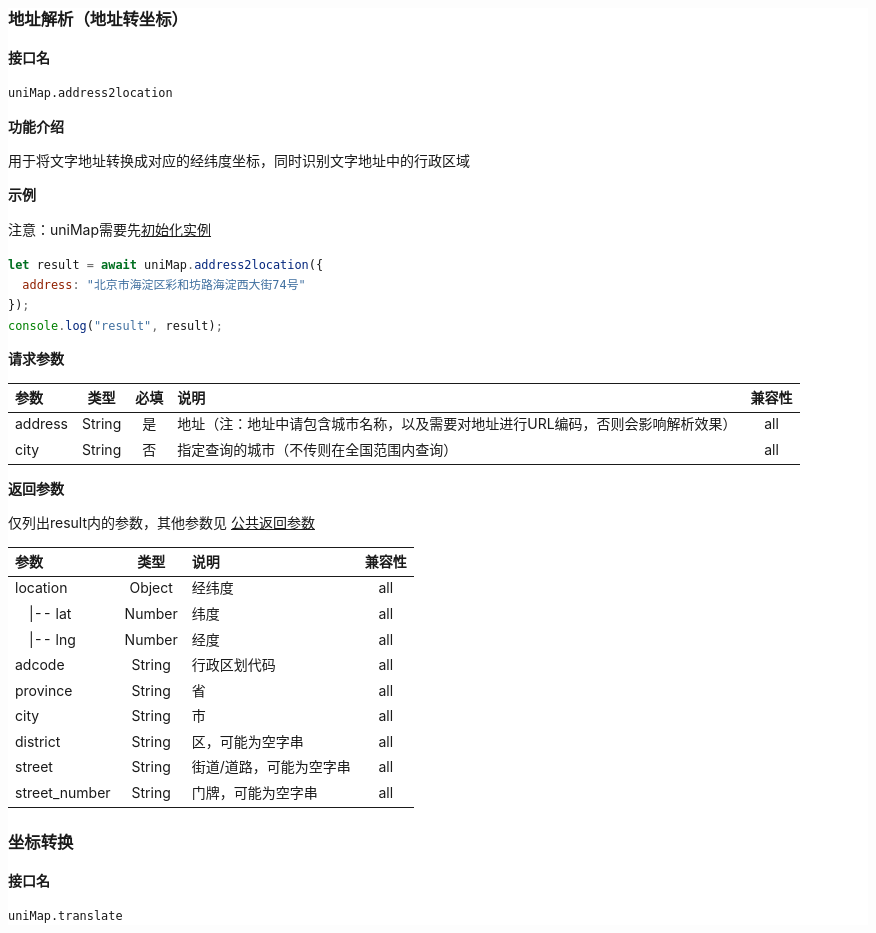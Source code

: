 ### 地址解析（地址转坐标）

**接口名**

`uniMap.address2location`

**功能介绍**

用于将文字地址转换成对应的经纬度坐标，同时识别文字地址中的行政区域

**示例**

注意：uniMap需要先[初始化实例](#初始化实例)

```js
let result = await uniMap.address2location({
  address: "北京市海淀区彩和坊路海淀西大街74号"
});
console.log("result", result);
```

**请求参数**

|参数		|类型		|必填	|说明																																						|兼容性	|
|:--		|:-:		|:-:	|:--																																						|:-:		|
|address|String	|是		|地址（注：地址中请包含城市名称，以及需要对地址进行URL编码，否则会影响解析效果）|all		|
|city		|String	|否		|指定查询的城市（不传则在全国范围内查询）																				|all		|

**返回参数**

仅列出result内的参数，其他参数见 [公共返回参数](#公共返回参数)

|参数					|类型		|说明										|兼容性	|
|:--					|:-:		|:--										|:-:		|
|location			|Object	| 经纬度								|all		|
| &emsp;&#124;-- lat|Number	|纬度										|all		|
| &emsp;&#124;-- lng|Number	|经度										|all		|
|adcode				|String	|行政区划代码						|all		|
|province			| String|省											|all		|
|city					| String|市											|all		|
|district			| String|区，可能为空字串				|all		|
|street				| String|街道/道路，可能为空字串|all		|
|street_number| String|门牌，可能为空字串			|all		|

### 坐标转换

**接口名**

`uniMap.translate`
